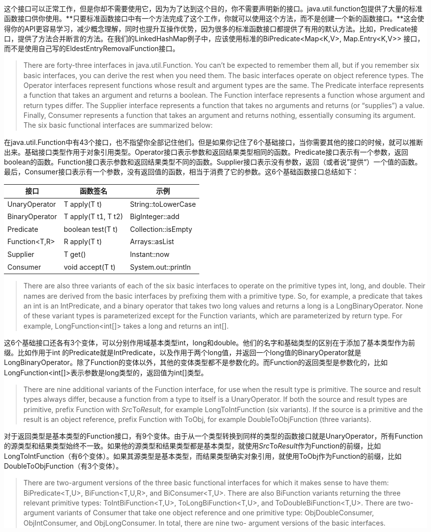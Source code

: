 这个接口可以正常工作，但是你却不需要使用它，因为为了达到这个目的，你不需要声明新的接口。java.util.function包提供了大量的标准函数接口供你使用。**只要标准函数接口中有一个方法完成了这个工作，你就可以使用这个方法，而不是创建一个新的函数接口。**这会使得你的API更容易学习，减少概念理解，同时也提升互操作优势，因为很多的标准函数接口都提供了有用的默认方法。比如，Predicate接口，提供了方法合并断言的方法。在我们的LinkedHashMap例子中，应该使用标准的BiPredicate<Map<K,V>, Map.Entry<K,V>> 接口，而不是使用自己写的EldestEntryRemovalFunction接口。

> There are forty-three interfaces in java.util.Function. You can’t be expected to remember them all, but if you remember six basic interfaces, you can derive the rest when you need them. The basic interfaces operate on object reference types. The Operator interfaces represent functions whose result and argument types are the same. The Predicate interface represents a function that takes an argument and returns a boolean. The Function interface represents a function whose argument and return types differ. The Supplier interface represents a function that takes no arguments and returns (or “supplies”) a value. Finally, Consumer represents a function that takes an argument and returns nothing, essentially consuming its argument. The six basic functional interfaces are summarized below:

在java.util.Function中有43个接口，也不指望你全部记住他们。但是如果你记住了6个基础接口，当你需要其他的接口的时候，就可以推断出来。基础接口类型作用于对象引用类型。Operator接口表示参数和返回结果类型相同的函数。Predicate接口表示有一个参数，返回boolean的函数。Function接口表示参数和返回结果类型不同的函数。Supplier接口表示没有参数，返回（或者说”提供“）一个值的函数。最后，Consumer接口表示有一个参数，没有返回值的函数，相当于消费了它的参数。这6个基础函数接口总结如下：

| 接口              | 函数签名            | 示例                |
| ----------------- | ------------------- | ------------------- |
| UnaryOperator<T>  | T apply(T t)        | String::toLowerCase |
| BinaryOperator<T> | T apply(T t1, T t2) | BigInteger::add     |
| Predicate<T>      | boolean test(T t)   | Collection::isEmpty |
| Function<T,R>     | R apply(T t)        | Arrays::asList      |
| Supplier<T>       | T get()             | Instant::now        |
| Consumer<T>       | void accept(T t)    | System.out::println |

> There are also three variants of each of the six basic interfaces to operate on the primitive types int, long, and double. Their names are derived from the basic interfaces by prefixing them with a primitive type. So, for example, a predicate that takes an int is an IntPredicate, and a binary operator that takes two long values and returns a long is a LongBinaryOperator. None of these variant types is parameterized except for the Function variants, which are parameterized by return type. For example, LongFunction<int[]> takes a long and returns an int[].

这6个基础接口还各有3个变体，可以分别作用域基本类型int，long和double。他们的名字和基础类型的区别在于添加了基本类型作为前缀。比如作用于int 的Predicate就是IntPredicate，以及作用于两个long值，并返回一个long值的BinaryOperator就是LongBinaryOperator。除了Function的变体以外，其他的变体类型都不是参数化的。而Function的返回类型是参数化的，比如LongFunction<int[]>表示参数是long类型的，返回值为int[]类型。

> There are nine additional variants of the Function interface, for use when the result type is primitive. The source and result types always differ, because a function from a type to itself is a UnaryOperator. If both the source and result types are primitive, prefix Function with *Src*To*Result*, for example LongToIntFunction (six variants). If the source is a primitive and the result is an object reference, prefix Function with <Src>ToObj, for example DoubleToObjFunction (three variants).

对于返回类型是基本类型的Function接口，有9个变体。由于从一个类型转换到同样的类型的函数接口就是UnaryOperator，所有Function的源类型和结果类型始终不一致。如果他的源类型和结果类型都是基本类型，就使用*Src*To*Result*作为Function的前缀，比如LongToIntFunction（有6个变体）。如果其源类型是基本类型，而结果类型确实对象引用，就使用<Src>ToObj作为Function的前缀，比如DoubleToObjFunction（有3个变体）。

> There are two-argument versions of the three basic functional interfaces for which it makes sense to have them: BiPredicate<T,U>, BiFunction<T,U,R>, and BiConsumer<T,U>. There are also BiFunction variants returning the three relevant primitive types: ToIntBiFunction<T,U>, ToLongBiFunction<T,U>, and ToDoubleBiFunction<T,U>. There are two-argument variants of Consumer that take one object reference and one primitive type: ObjDoubleConsumer<T>, ObjIntConsumer<T>, and ObjLongConsumer<T>. In total, there are nine two- argument versions of the basic interfaces.

